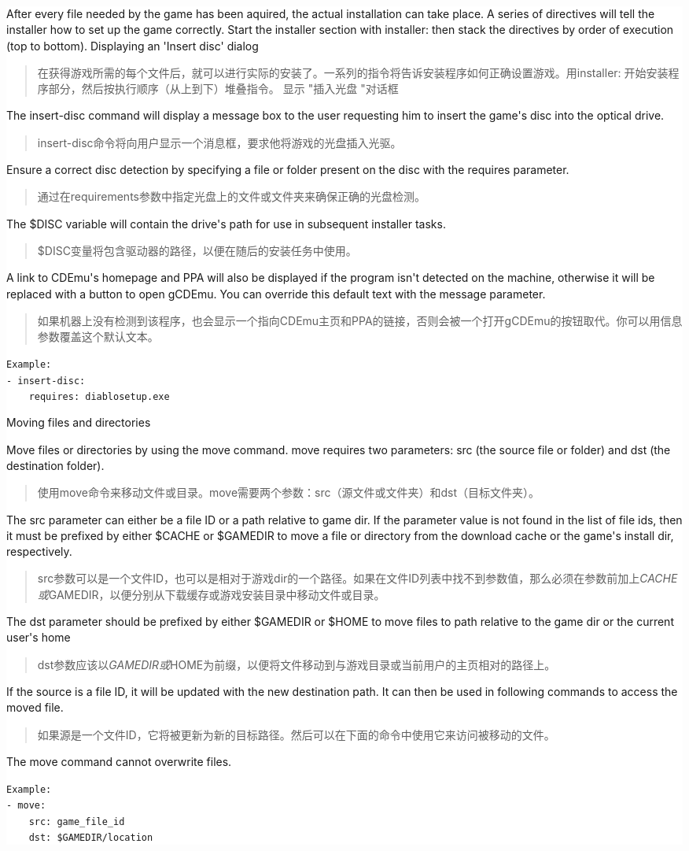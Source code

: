 After every file needed by the game has been aquired, the actual installation can take place. A series of directives will tell the installer how to set up the game correctly. Start the installer section with installer: then stack the directives by order of execution (top to bottom).
Displaying an 'Insert disc' dialog
> 在获得游戏所需的每个文件后，就可以进行实际的安装了。一系列的指令将告诉安装程序如何正确设置游戏。用installer: 开始安装程序部分，然后按执行顺序（从上到下）堆叠指令。 显示 "插入光盘 "对话框

The insert-disc command will display a message box to the user requesting him to insert the game's disc into the optical drive.
> insert-disc命令将向用户显示一个消息框，要求他将游戏的光盘插入光驱。

Ensure a correct disc detection by specifying a file or folder present on the disc with the requires parameter.
> 通过在requirements参数中指定光盘上的文件或文件夹来确保正确的光盘检测。

The $DISC variable will contain the drive's path for use in subsequent installer tasks.
> $DISC变量将包含驱动器的路径，以便在随后的安装任务中使用。

A link to CDEmu's homepage and PPA will also be displayed if the program isn't detected on the machine, otherwise it will be replaced with a button to open gCDEmu. You can override this default text with the message parameter.
> 如果机器上没有检测到该程序，也会显示一个指向CDEmu主页和PPA的链接，否则会被一个打开gCDEmu的按钮取代。你可以用信息参数覆盖这个默认文本。

```
Example:
- insert-disc:
    requires: diablosetup.exe
```

Moving files and directories

Move files or directories by using the move command. move requires two parameters: src (the source file or folder) and dst (the destination folder).
> 使用move命令来移动文件或目录。move需要两个参数：src（源文件或文件夹）和dst（目标文件夹）。

The src parameter can either be a file ID or a path relative to game dir. If the parameter value is not found in the list of file ids, then it must be prefixed by either $CACHE or $GAMEDIR to move a file or directory from the download cache or the game's install dir, respectively.
> src参数可以是一个文件ID，也可以是相对于游戏dir的一个路径。如果在文件ID列表中找不到参数值，那么必须在参数前加上$CACHE或$GAMEDIR，以便分别从下载缓存或游戏安装目录中移动文件或目录。


The dst parameter should be prefixed by either $GAMEDIR or $HOME to move files to path relative to the game dir or the current user's home
> dst参数应该以$GAMEDIR或$HOME为前缀，以便将文件移动到与游戏目录或当前用户的主页相对的路径上。

If the source is a file ID, it will be updated with the new destination path. It can then be used in following commands to access the moved file.
> 如果源是一个文件ID，它将被更新为新的目标路径。然后可以在下面的命令中使用它来访问被移动的文件。

The move command cannot overwrite files.

```
Example:
- move:
    src: game_file_id
    dst: $GAMEDIR/location
```
